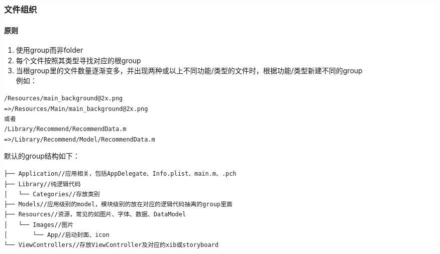 ### 文件组织
#### 原则
1. 使用group而非folder
2. 每个文件按照其类型寻找对应的根group
3. 当根group里的文件数量逐渐变多，并出现两种或以上不同功能/类型的文件时，根据功能/类型新建不同的group  
例如：
```
/Resources/main_background@2x.png
=>/Resources/Main/main_background@2x.png
或者
/Library/Recommend/RecommendData.m
=>/Library/Recommend/Model/RecommendData.m
```
默认的group结构如下：  
```
├── Application//应用相关，包括AppDelegate、Info.plist、main.m、.pch
├── Library//纯逻辑代码
│   └── Categories//存放类别
├── Models//应用级别的model，模块级别的放在对应的逻辑代码抽离的group里面
├── Resources//资源，常见的如图片、字体、数据、DataModel
│   └── Images//图片
│       └── App//启动封面、icon
└── ViewControllers//存放ViewController及对应的xib或storyboard
```
